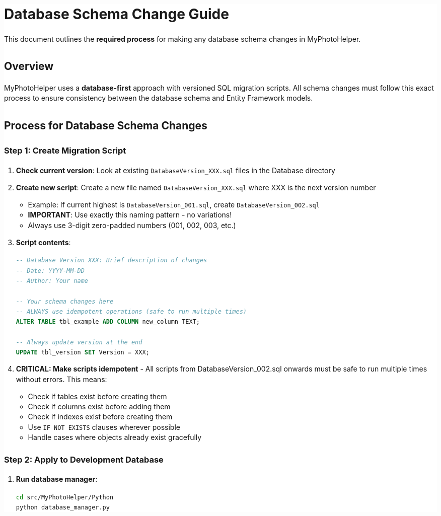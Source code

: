 # Database Schema Change Guide

This document outlines the **required process** for making any database schema changes in MyPhotoHelper.

## Overview

MyPhotoHelper uses a **database-first** approach with versioned SQL migration scripts. All schema changes must follow this exact process to ensure consistency between the database schema and Entity Framework models.

## Process for Database Schema Changes

### Step 1: Create Migration Script

1. **Check current version**: Look at existing `DatabaseVersion_XXX.sql` files in the Database directory
2. **Create new script**: Create a new file named `DatabaseVersion_XXX.sql` where XXX is the next version number
   - Example: If current highest is `DatabaseVersion_001.sql`, create `DatabaseVersion_002.sql`
   - **IMPORTANT**: Use exactly this naming pattern - no variations!
   - Always use 3-digit zero-padded numbers (001, 002, 003, etc.)

3. **Script contents**:
   ```sql
   -- Database Version XXX: Brief description of changes
   -- Date: YYYY-MM-DD
   -- Author: Your name

   -- Your schema changes here
   -- ALWAYS use idempotent operations (safe to run multiple times)
   ALTER TABLE tbl_example ADD COLUMN new_column TEXT;

   -- Always update version at the end
   UPDATE tbl_version SET Version = XXX;
   ```

4. **CRITICAL: Make scripts idempotent** - All scripts from DatabaseVersion_002.sql onwards must be safe to run multiple times without errors. This means:
   - Check if tables exist before creating them
   - Check if columns exist before adding them
   - Check if indexes exist before creating them
   - Use `IF NOT EXISTS` clauses wherever possible
   - Handle cases where objects already exist gracefully

### Step 2: Apply to Development Database

1. **Run database manager**:
   ```bash
   cd src/MyPhotoHelper/Python
   python database_manager.py
   ```
